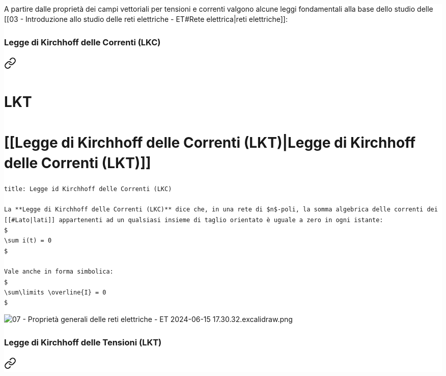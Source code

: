A partire dalle proprietà dei campi vettoriali per tensioni e correnti valgono alcune leggi fondamentali alla base dello studio delle [[03 - Introduzione allo studio delle reti elettriche - ET#Rete elettrica|reti elettriche]]:


### Legge di Kirchhoff delle Correnti (LKC)


<div class="transclusion internal-embed is-loaded"><a class="markdown-embed-link" href="/legge-di-kirchhoff-delle-correnti-lkt/" aria-label="Open link"><svg xmlns="http://www.w3.org/2000/svg" width="24" height="24" viewBox="0 0 24 24" fill="none" stroke="currentColor" stroke-width="2" stroke-linecap="round" stroke-linejoin="round" class="svg-icon lucide-link"><path d="M10 13a5 5 0 0 0 7.54.54l3-3a5 5 0 0 0-7.07-7.07l-1.72 1.71"></path><path d="M14 11a5 5 0 0 0-7.54-.54l-3 3a5 5 0 0 0 7.07 7.07l1.71-1.71"></path></svg></a><div class="markdown-embed">

<div class="markdown-embed-title">

# LKT

</div>



# [[Legge di Kirchhoff delle Correnti (LKT)\|Legge di Kirchhoff delle Correnti (LKT)]]

```ad-Teo
title: Legge id Kirchhoff delle Correnti (LKC)

La **Legge di Kirchhoff delle Correnti (LKC)** dice che, in una rete di $n$-poli, la somma algebrica delle correnti dei [[#Lato|lati]] appartenenti ad un qualsiasi insieme di taglio orientato è uguale a zero in ogni istante:
$
\sum i(t) = 0
$

Vale anche in forma simbolica:
$
\sum\limits \overline{I} = 0
$
```

![07 - Proprietà generali delle reti elettriche - ET 2024-06-15 17.30.32.excalidraw.png](/img/user/Excalidraw/07%20-%20Propriet%C3%A0%20generali%20delle%20reti%20elettriche%20-%20ET%202024-06-15%2017.30.32.excalidraw.png)






</div></div>

### Legge di Kirchhoff delle Tensioni (LKT)


<div class="transclusion internal-embed is-loaded"><a class="markdown-embed-link" href="/legge-di-kirchhoff-delle-tensioni-lkt/" aria-label="Open link"><svg xmlns="http://www.w3.org/2000/svg" width="24" height="24" viewBox="0 0 24 24" fill="none" stroke="currentColor" stroke-width="2" stroke-linecap="round" stroke-linejoin="round" class="svg-icon lucide-link"><path d="M10 13a5 5 0 0 0 7.54.54l3-3a5 5 0 0 0-7.07-7.07l-1.72 1.71"></path><path d="M14 11a5 5 0 0 0-7.54-.54l-3 3a5 5 0 0 0 7.07 7.07l1.71-1.71"></path></svg></a><div class="markdown-embed">
